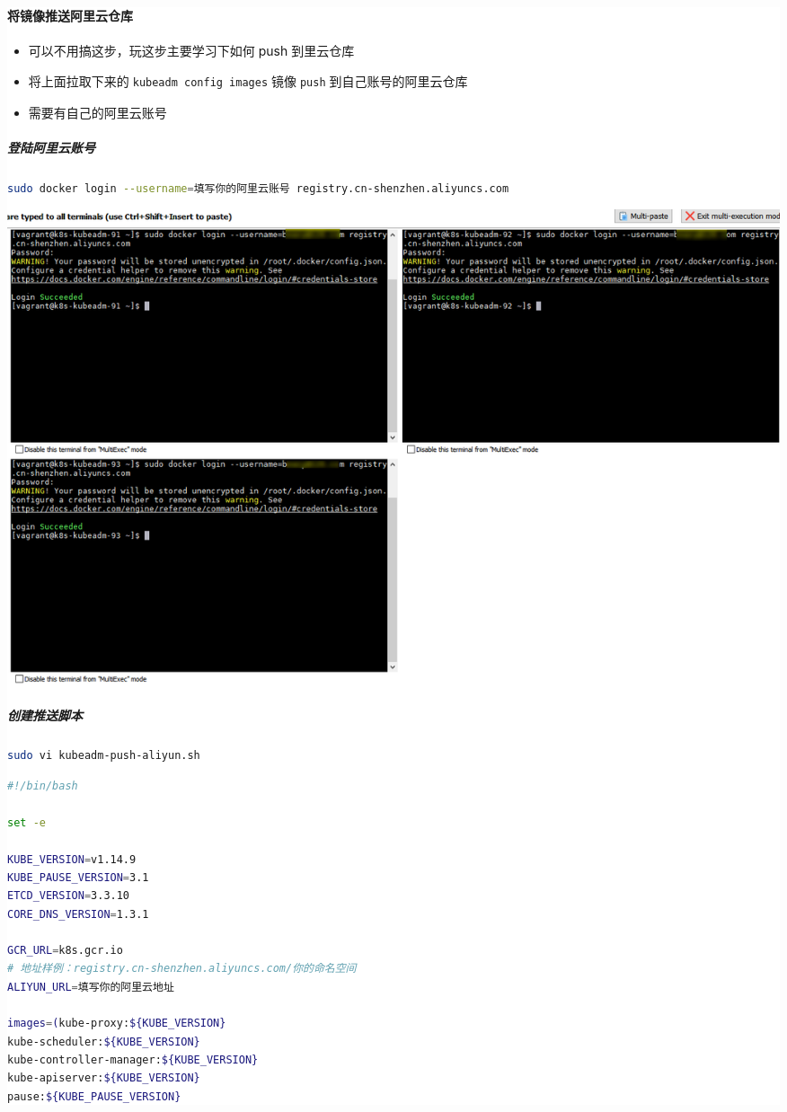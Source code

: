 #### 将镜像推送阿里云仓库

* 可以不用搞这步，玩这步主要学习下如何 push 到里云仓库

* 将上面拉取下来的 `kubeadm config images` 镜像 `push` 到自己账号的阿里云仓库
* 需要有自己的阿里云账号

##### 登陆阿里云账号

```bash
sudo docker login --username=填写你的阿里云账号 registry.cn-shenzhen.aliyuncs.com
```

![](../images/20191117-k8s-kubeadm/k8s-kubeadm-2019-11-17_024.png)

##### 创建推送脚本

```bash
sudo vi kubeadm-push-aliyun.sh
```

```bash
#!/bin/bash

set -e

KUBE_VERSION=v1.14.9
KUBE_PAUSE_VERSION=3.1
ETCD_VERSION=3.3.10
CORE_DNS_VERSION=1.3.1

GCR_URL=k8s.gcr.io
# 地址样例：registry.cn-shenzhen.aliyuncs.com/你的命名空间
ALIYUN_URL=填写你的阿里云地址

images=(kube-proxy:${KUBE_VERSION}
kube-scheduler:${KUBE_VERSION}
kube-controller-manager:${KUBE_VERSION}
kube-apiserver:${KUBE_VERSION}
pause:${KUBE_PAUSE_VERSION}
```